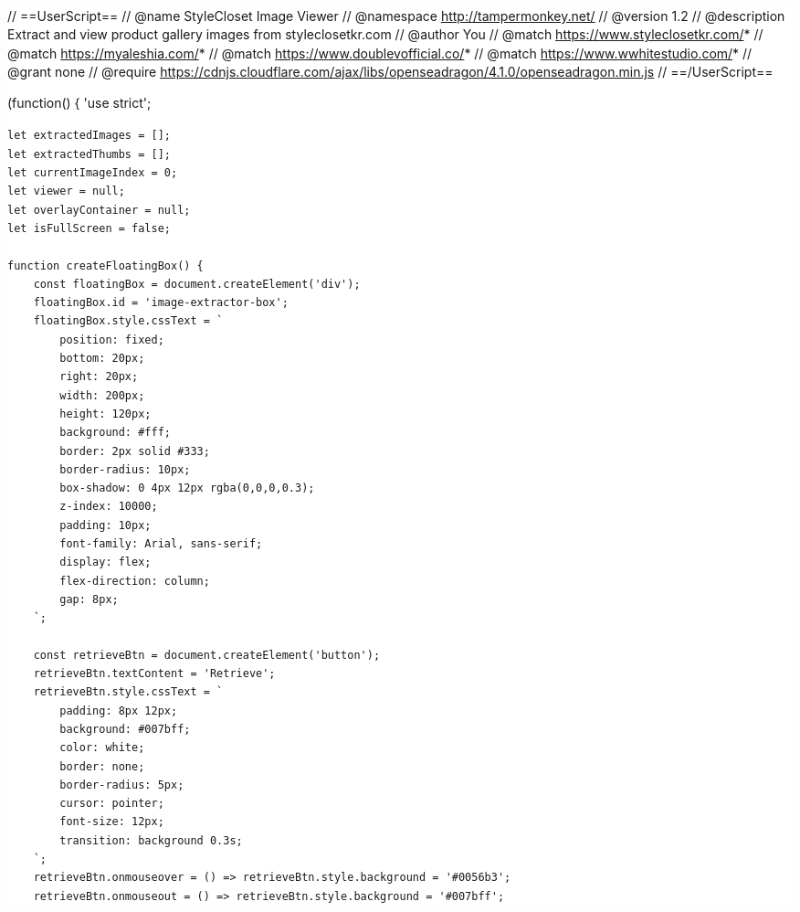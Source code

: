 // ==UserScript==
// @name         StyleCloset Image Viewer
// @namespace    http://tampermonkey.net/
// @version      1.2
// @description  Extract and view product gallery images from styleclosetkr.com
// @author       You
// @match        https://www.styleclosetkr.com/*
// @match        https://myaleshia.com/*
// @match        https://www.doublevofficial.co/*
// @match        https://www.wwhitestudio.com/*
// @grant        none
// @require      https://cdnjs.cloudflare.com/ajax/libs/openseadragon/4.1.0/openseadragon.min.js
// ==/UserScript==

(function() {
    'use strict';

    let extractedImages = [];
    let extractedThumbs = [];
    let currentImageIndex = 0;
    let viewer = null;
    let overlayContainer = null;
    let isFullScreen = false;

    function createFloatingBox() {
        const floatingBox = document.createElement('div');
        floatingBox.id = 'image-extractor-box';
        floatingBox.style.cssText = `
            position: fixed;
            bottom: 20px;
            right: 20px;
            width: 200px;
            height: 120px;
            background: #fff;
            border: 2px solid #333;
            border-radius: 10px;
            box-shadow: 0 4px 12px rgba(0,0,0,0.3);
            z-index: 10000;
            padding: 10px;
            font-family: Arial, sans-serif;
            display: flex;
            flex-direction: column;
            gap: 8px;
        `;

        const retrieveBtn = document.createElement('button');
        retrieveBtn.textContent = 'Retrieve';
        retrieveBtn.style.cssText = `
            padding: 8px 12px;
            background: #007bff;
            color: white;
            border: none;
            border-radius: 5px;
            cursor: pointer;
            font-size: 12px;
            transition: background 0.3s;
        `;
        retrieveBtn.onmouseover = () => retrieveBtn.style.background = '#0056b3';
        retrieveBtn.onmouseout = () => retrieveBtn.style.background = '#007bff';
